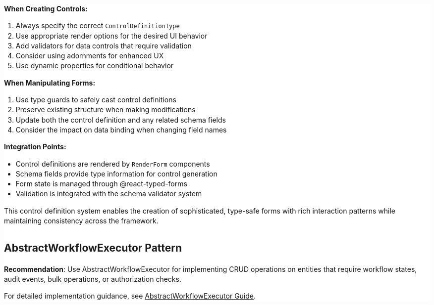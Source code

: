 **When Creating Controls:**
1. Always specify the correct `ControlDefinitionType`
2. Use appropriate render options for the desired UI behavior
3. Add validators for data controls that require validation
4. Consider using adornments for enhanced UX
5. Use dynamic properties for conditional behavior

**When Manipulating Forms:**
1. Use type guards to safely cast control definitions
2. Preserve existing structure when making modifications
3. Update both the control definition and any related schema fields
4. Consider the impact on data binding when changing field names

**Integration Points:**
- Control definitions are rendered by `RenderForm` components
- Schema fields provide type information for control generation
- Form state is managed through @react-typed-forms
- Validation is integrated with the schema validator system

This control definition system enables the creation of sophisticated, type-safe forms with rich interaction patterns while maintaining consistency across the framework.

## AbstractWorkflowExecutor Pattern

**Recommendation**: Use AbstractWorkflowExecutor for implementing CRUD operations on entities that require workflow states, audit events, bulk operations, or authorization checks.

For detailed implementation guidance, see [AbstractWorkflowExecutor Guide](./AbstractWorkflowExecutor-Guide.md).